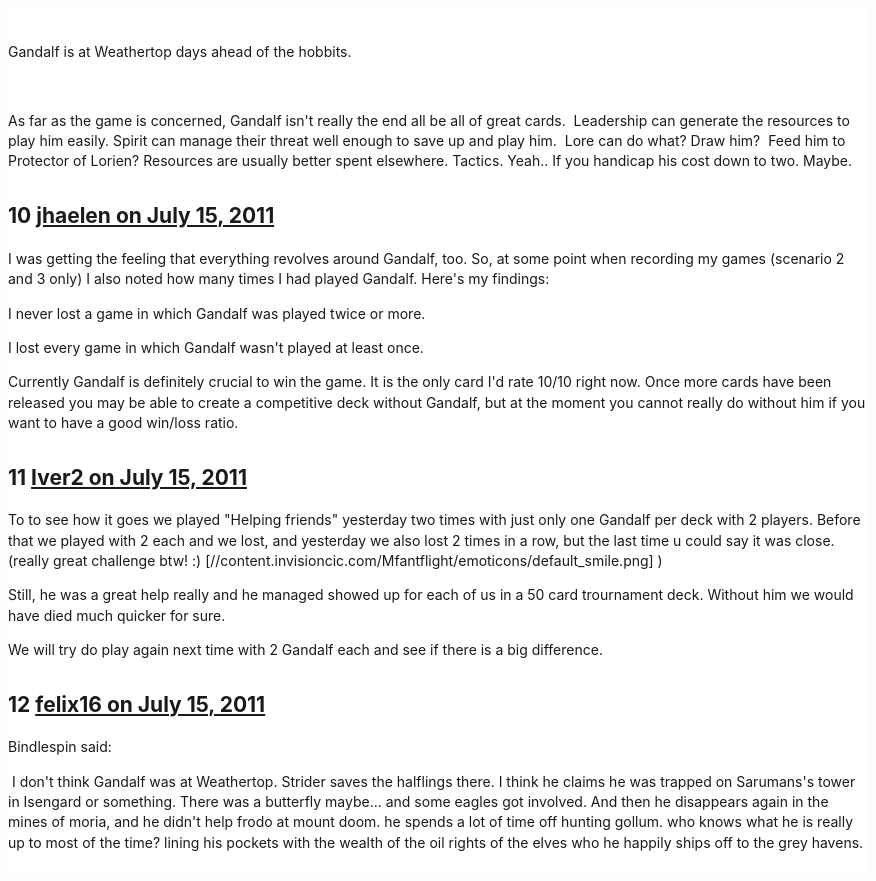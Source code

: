 

 

Gandalf is at Weathertop days ahead of the hobbits.

 

As far as the game is concerned, Gandalf isn't really the end all be all of great cards.  Leadership can generate the resources to play him easily. Spirit can manage their threat well enough to save up and play him.  Lore can do what? Draw him?  Feed him to Protector of Lorien? Resources are usually better spent elsewhere. Tactics. Yeah.. If you handicap his cost down to two. Maybe.

## 10 [jhaelen on July 15, 2011](https://community.fantasyflightgames.com/topic/49919-do-you-have-also-the-feeling-that-most-of-the-game-revolves-around-gandalf/?do=findComment&comment=500006)

I was getting the feeling that everything revolves around Gandalf, too. So, at some point when recording my games (scenario 2 and 3 only) I also noted how many times I had played Gandalf. Here's my findings:

I never lost a game in which Gandalf was played twice or more.

I lost every game in which Gandalf wasn't played at least once.

Currently Gandalf is definitely crucial to win the game. It is the only card I'd rate 10/10 right now. Once more cards have been released you may be able to create a competitive deck without Gandalf, but at the moment you cannot really do without him if you want to have a good win/loss ratio.

## 11 [Iver2 on July 15, 2011](https://community.fantasyflightgames.com/topic/49919-do-you-have-also-the-feeling-that-most-of-the-game-revolves-around-gandalf/?do=findComment&comment=500017)

To to see how it goes we played "Helping friends" yesterday two times with just only one Gandalf per deck with 2 players. Before that we played with 2 each and we lost, and yesterday we also lost 2 times in a row, but the last time u could say it was close. (really great challenge btw! :) [//content.invisioncic.com/Mfantflight/emoticons/default_smile.png] )

Still, he was a great help really and he managed showed up for each of us in a 50 card trournament deck. Without him we would have died much quicker for sure.

We will try do play again next time with 2 Gandalf each and see if there is a big difference.

## 12 [felix16 on July 15, 2011](https://community.fantasyflightgames.com/topic/49919-do-you-have-also-the-feeling-that-most-of-the-game-revolves-around-gandalf/?do=findComment&comment=500031)

Bindlespin said:

 I don't think Gandalf was at Weathertop. Strider saves the halflings there. I think he claims he was trapped on Sarumans's tower in Isengard or something. There was a butterfly maybe... and some eagles got involved. And then he disappears again in the mines of moria, and he didn't help frodo at mount doom. he spends a lot of time off hunting gollum. who knows what he is really up to most of the time? lining his pockets with the wealth of the oil rights of the elves who he happily ships off to the grey havens.    
